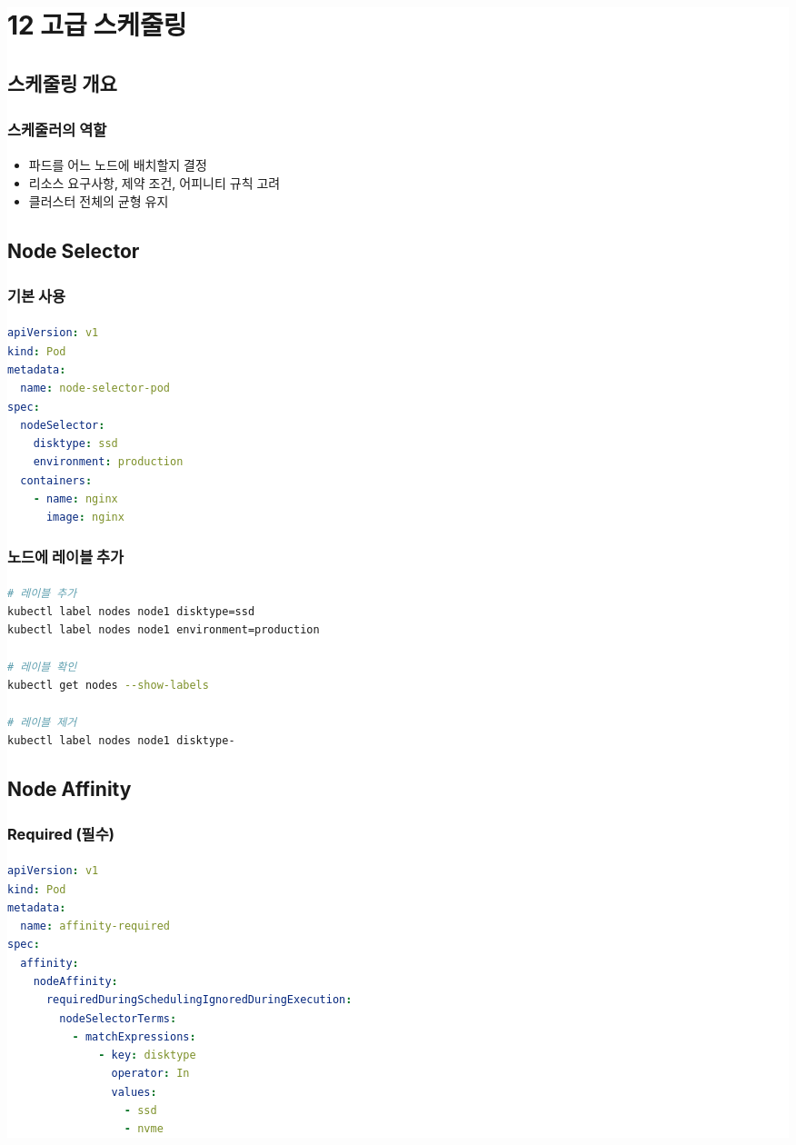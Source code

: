 # 12 고급 스케줄링

## 스케줄링 개요

### 스케줄러의 역할

- 파드를 어느 노드에 배치할지 결정
- 리소스 요구사항, 제약 조건, 어피니티 규칙 고려
- 클러스터 전체의 균형 유지

## Node Selector

### 기본 사용

```yaml
apiVersion: v1
kind: Pod
metadata:
  name: node-selector-pod
spec:
  nodeSelector:
    disktype: ssd
    environment: production
  containers:
    - name: nginx
      image: nginx
```

### 노드에 레이블 추가

```bash
# 레이블 추가
kubectl label nodes node1 disktype=ssd
kubectl label nodes node1 environment=production

# 레이블 확인
kubectl get nodes --show-labels

# 레이블 제거
kubectl label nodes node1 disktype-
```

## Node Affinity

### Required (필수)

```yaml
apiVersion: v1
kind: Pod
metadata:
  name: affinity-required
spec:
  affinity:
    nodeAffinity:
      requiredDuringSchedulingIgnoredDuringExecution:
        nodeSelectorTerms:
          - matchExpressions:
              - key: disktype
                operator: In
                values:
                  - ssd
                  - nvme
```
